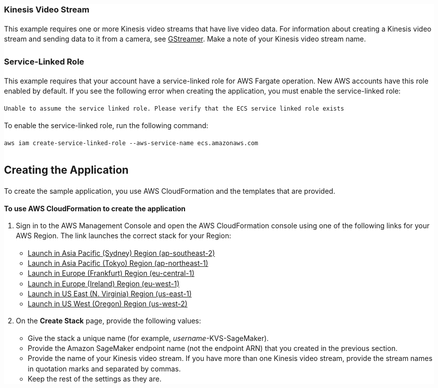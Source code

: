 ### Kinesis Video Stream<a name="examples-sagemaker-prerequisites-aks"></a>

This example requires one or more Kinesis video streams that have live video data\. For information about creating a Kinesis video stream and sending data to it from a camera, see [GStreamer](examples-gstreamer-plugin.md)\. Make a note of your Kinesis video stream name\.

### Service\-Linked Role<a name="examples-sagemaker-prerequisites-slr"></a>

This example requires that your account have a service\-linked role for AWS Fargate operation\. New AWS accounts have this role enabled by default\. If you see the following error when creating the application, you must enable the service\-linked role:

```
Unable to assume the service linked role. Please verify that the ECS service linked role exists
```

To enable the service\-linked role, run the following command:

```
aws iam create-service-linked-role --aws-service-name ecs.amazonaws.com
```

## Creating the Application<a name="examples-sagemaker-create"></a>

To create the sample application, you use AWS CloudFormation and the templates that are provided\.

**To use AWS CloudFormation to create the application**

1. Sign in to the AWS Management Console and open the AWS CloudFormation console using one of the following links for your AWS Region\. The link launches the correct stack for your Region:
   +  [ Launch in Asia Pacific \(Sydney\) Region \(ap\-southeast\-2\)](https://ap-southeast-2.console.aws.amazon.com/cloudformation/home?region=ap-southeast-2#/stacks/create/review?templateURL=https:%2F%2Fs3.ap-southeast-2.amazonaws.com%2Fkvsit-ap-southeast-2%2Fcfn-template.template.yml) 
   +  [ Launch in Asia Pacific \(Tokyo\) Region \(ap\-northeast\-1\)](https://ap-northeast-1.console.aws.amazon.com/cloudformation/home?region=ap-northeast-1#/stacks/create/review?templateURL=https://s3.ap-northeast-1.amazonaws.com/kvsit-ap-northeast-1/cfn-template.template.yml) 
   +  [ Launch in Europe \(Frankfurt\) Region \(eu\-central\-1\)](https://eu-central-1.console.aws.amazon.com/cloudformation/home?region=eu-central-1#/stacks/create/review?templateURL=https://s3.eu-central-1.amazonaws.com/kvsit-eu-central-1/cfn-template.template.yml) 
   +  [ Launch in Europe \(Ireland\) Region \(eu\-west\-1\)](https://eu-west-1.console.aws.amazon.com/cloudformation/home?region=eu-west-1#/stacks/create/review?templateURL=https://s3.eu-west-1.amazonaws.com/kvsit-eu-west-1/cfn-template.template.yml) 
   +  [ Launch in US East \(N\. Virginia\) Region \(us\-east\-1\) ](https://us-east-1.console.aws.amazon.com/cloudformation/home?region=us-east-1#/stacks/create/review?templateURL=https://s3.amazonaws.com/kvsit-us-east-1/cfn-template.template.yml)
   +  [ Launch in US West \(Oregon\) Region \(us\-west\-2\) ](https://us-west-2.console.aws.amazon.com/cloudformation/home?region=us-west-2#/stacks/create/review?templateURL=https://s3.us-west-2.amazonaws.com/kvsit-us-west-2/cfn-template.template.yml)

1. On the **Create Stack** page, provide the following values:
   + Give the stack a unique name \(for example, *username*\-KVS\-SageMaker\)\.
   + Provide the Amazon SageMaker endpoint name \(not the endpoint ARN\) that you created in the previous section\.
   + Provide the name of your Kinesis video stream\. If you have more than one Kinesis video stream, provide the stream names in quotation marks and separated by commas\.
   + Keep the rest of the settings as they are\.
